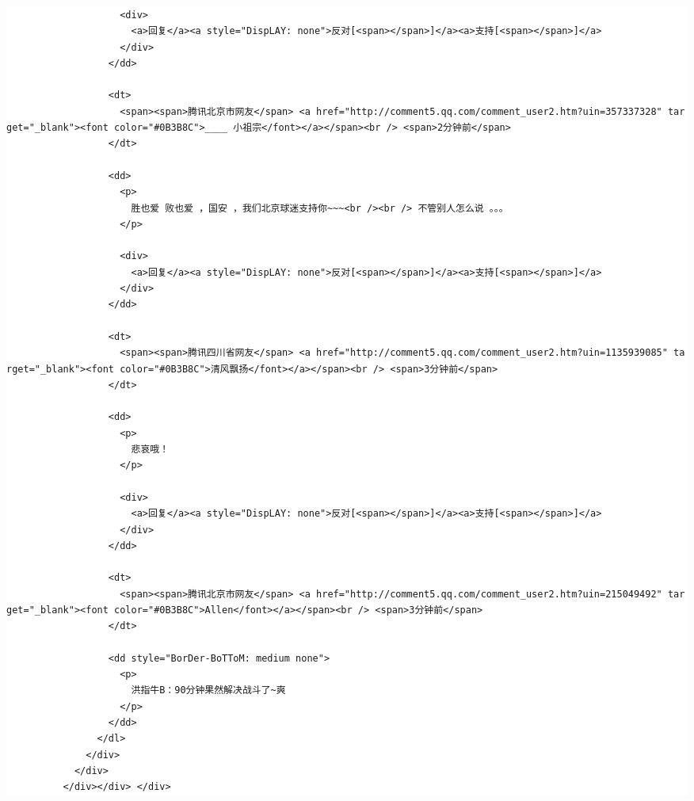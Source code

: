                         <div>
                          <a>回复</a><a style="DispLAY: none">反对[<span></span>]</a><a>支持[<span></span>]</a>
                        </div>
                      </dd>
                      
                      <dt>
                        <span><span>腾讯北京市网友</span> <a href="http://comment5.qq.com/comment_user2.htm?uin=357337328" target="_blank"><font color="#0B3B8C">____ 小祖宗</font></a></span><br /> <span>2分钟前</span>
                      </dt>
                      
                      <dd>
                        <p>
                          胜也爱 败也爱 ，国安 ，我们北京球迷支持你~~~<br /><br /> 不管别人怎么说 。。。
                        </p>
                        
                        <div>
                          <a>回复</a><a style="DispLAY: none">反对[<span></span>]</a><a>支持[<span></span>]</a>
                        </div>
                      </dd>
                      
                      <dt>
                        <span><span>腾讯四川省网友</span> <a href="http://comment5.qq.com/comment_user2.htm?uin=1135939085" target="_blank"><font color="#0B3B8C">清风飘扬</font></a></span><br /> <span>3分钟前</span>
                      </dt>
                      
                      <dd>
                        <p>
                          悲哀哦！
                        </p>
                        
                        <div>
                          <a>回复</a><a style="DispLAY: none">反对[<span></span>]</a><a>支持[<span></span>]</a>
                        </div>
                      </dd>
                      
                      <dt>
                        <span><span>腾讯北京市网友</span> <a href="http://comment5.qq.com/comment_user2.htm?uin=215049492" target="_blank"><font color="#0B3B8C">Allen</font></a></span><br /> <span>3分钟前</span>
                      </dt>
                      
                      <dd style="BorDer-BoTToM: medium none">
                        <p>
                          洪指牛B：90分钟果然解决战斗了~爽
                        </p>
                      </dd>
                    </dl>
                  </div>
                </div>
              </div></div> </div>